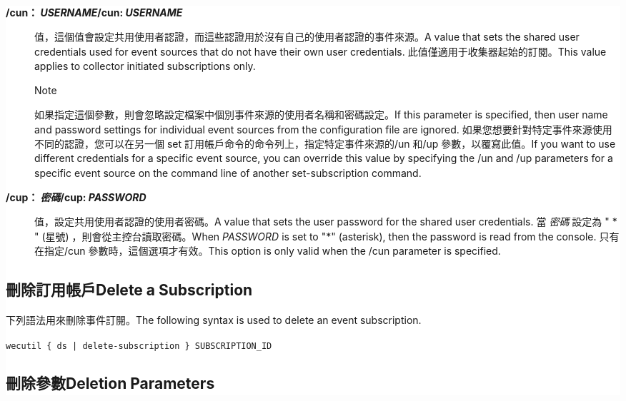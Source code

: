  

</dd> <dt>

<span data-ttu-id="998c3-283"><span id="_cun_USERNAME"></span><span id="_cun_username"></span><span id="_CUN_USERNAME"></span>**/cun： *USERNAME***</span><span class="sxs-lookup"><span data-stu-id="998c3-283"><span id="_cun_USERNAME"></span><span id="_cun_username"></span><span id="_CUN_USERNAME"></span>**/cun: *USERNAME***</span></span>
</dt> <dd>

<span data-ttu-id="998c3-284">值，這個值會設定共用使用者認證，而這些認證用於沒有自己的使用者認證的事件來源。</span><span class="sxs-lookup"><span data-stu-id="998c3-284">A value that sets the shared user credentials used for event sources that do not have their own user credentials.</span></span> <span data-ttu-id="998c3-285">此值僅適用于收集器起始的訂閱。</span><span class="sxs-lookup"><span data-stu-id="998c3-285">This value applies to collector initiated subscriptions only.</span></span>

> [!Note]  
> <span data-ttu-id="998c3-286">如果指定這個參數，則會忽略設定檔案中個別事件來源的使用者名稱和密碼設定。</span><span class="sxs-lookup"><span data-stu-id="998c3-286">If this parameter is specified, then user name and password settings for individual event sources from the configuration file are ignored.</span></span> <span data-ttu-id="998c3-287">如果您想要針對特定事件來源使用不同的認證，您可以在另一個 set 訂用帳戶命令的命令列上，指定特定事件來源的/un 和/up 參數，以覆寫此值。</span><span class="sxs-lookup"><span data-stu-id="998c3-287">If you want to use different credentials for a specific event source, you can override this value by specifying the /un and /up parameters for a specific event source on the command line of another set-subscription command.</span></span>

 

</dd> <dt>

<span data-ttu-id="998c3-288"><span id="_cup_PASSWORD"></span><span id="_cup_password"></span><span id="_CUP_PASSWORD"></span>**/cup： *密碼***</span><span class="sxs-lookup"><span data-stu-id="998c3-288"><span id="_cup_PASSWORD"></span><span id="_cup_password"></span><span id="_CUP_PASSWORD"></span>**/cup: *PASSWORD***</span></span>
</dt> <dd>

<span data-ttu-id="998c3-289">值，設定共用使用者認證的使用者密碼。</span><span class="sxs-lookup"><span data-stu-id="998c3-289">A value that sets the user password for the shared user credentials.</span></span> <span data-ttu-id="998c3-290">當 *密碼* 設定為 " \* " (星號) ，則會從主控台讀取密碼。</span><span class="sxs-lookup"><span data-stu-id="998c3-290">When *PASSWORD* is set to "\*" (asterisk), then the password is read from the console.</span></span> <span data-ttu-id="998c3-291">只有在指定/cun 參數時，這個選項才有效。</span><span class="sxs-lookup"><span data-stu-id="998c3-291">This option is only valid when the /cun parameter is specified.</span></span>

</dd> </dl>

## <a name="delete-a-subscription"></a><span data-ttu-id="998c3-292">刪除訂用帳戶</span><span class="sxs-lookup"><span data-stu-id="998c3-292">Delete a Subscription</span></span>

<span data-ttu-id="998c3-293">下列語法用來刪除事件訂閱。</span><span class="sxs-lookup"><span data-stu-id="998c3-293">The following syntax is used to delete an event subscription.</span></span>

``` syntax
wecutil { ds | delete-subscription } SUBSCRIPTION_ID
```

## <a name="deletion-parameters"></a><span data-ttu-id="998c3-294">刪除參數</span><span class="sxs-lookup"><span data-stu-id="998c3-294">Deletion Parameters</span></span>
